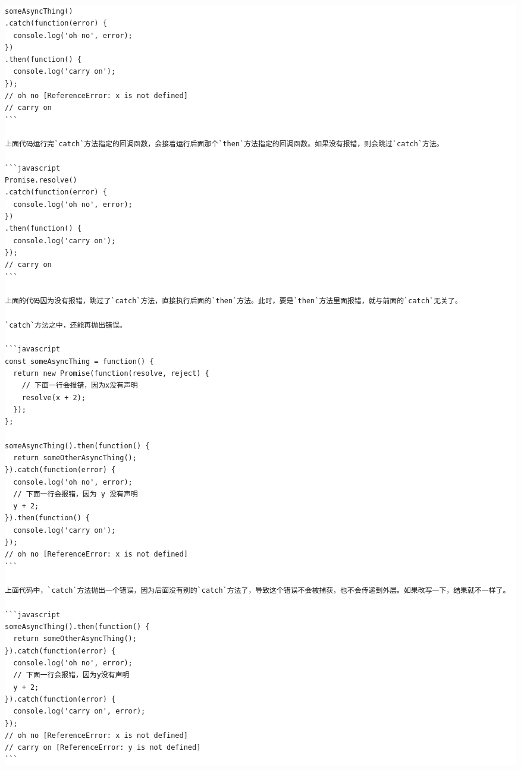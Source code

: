     someAsyncThing()
    .catch(function(error) {
      console.log('oh no', error);
    })
    .then(function() {
      console.log('carry on');
    });
    // oh no [ReferenceError: x is not defined]
    // carry on
    ```

    上面代码运行完`catch`方法指定的回调函数，会接着运行后面那个`then`方法指定的回调函数。如果没有报错，则会跳过`catch`方法。

    ```javascript
    Promise.resolve()
    .catch(function(error) {
      console.log('oh no', error);
    })
    .then(function() {
      console.log('carry on');
    });
    // carry on
    ```

    上面的代码因为没有报错，跳过了`catch`方法，直接执行后面的`then`方法。此时，要是`then`方法里面报错，就与前面的`catch`无关了。

    `catch`方法之中，还能再抛出错误。

    ```javascript
    const someAsyncThing = function() {
      return new Promise(function(resolve, reject) {
        // 下面一行会报错，因为x没有声明
        resolve(x + 2);
      });
    };
    
    someAsyncThing().then(function() {
      return someOtherAsyncThing();
    }).catch(function(error) {
      console.log('oh no', error);
      // 下面一行会报错，因为 y 没有声明
      y + 2;
    }).then(function() {
      console.log('carry on');
    });
    // oh no [ReferenceError: x is not defined]
    ```

    上面代码中，`catch`方法抛出一个错误，因为后面没有别的`catch`方法了，导致这个错误不会被捕获，也不会传递到外层。如果改写一下，结果就不一样了。

    ```javascript
    someAsyncThing().then(function() {
      return someOtherAsyncThing();
    }).catch(function(error) {
      console.log('oh no', error);
      // 下面一行会报错，因为y没有声明
      y + 2;
    }).catch(function(error) {
      console.log('carry on', error);
    });
    // oh no [ReferenceError: x is not defined]
    // carry on [ReferenceError: y is not defined]
    ```
